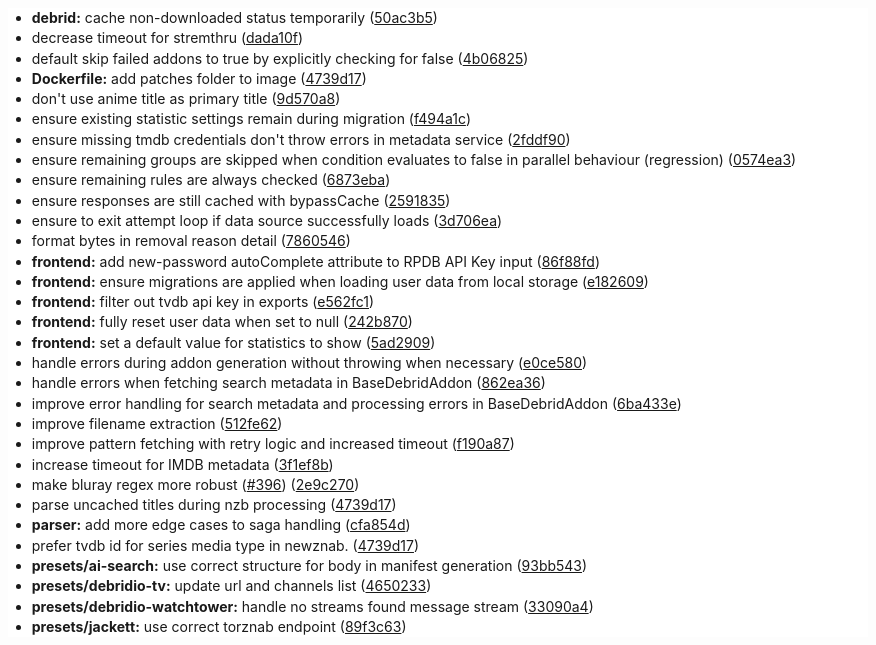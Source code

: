 * **debrid:** cache non-downloaded status temporarily ([50ac3b5](https://github.com/Viren070/AIOStreams/commit/50ac3b5c5803f32f0d8eab0b453ea3c49e6e106c))
* decrease timeout for stremthru ([dada10f](https://github.com/Viren070/AIOStreams/commit/dada10f675e9bdaffd7bc1f00fd40892a7086946))
* default skip failed addons to true by explicitly checking for false ([4b06825](https://github.com/Viren070/AIOStreams/commit/4b068255c95e6d0fc60219eac62d1f868a9fc4c8))
* **Dockerfile:** add patches folder to image ([4739d17](https://github.com/Viren070/AIOStreams/commit/4739d17bdd930c9858a21aa8819d9139a3e9b7b8))
* don't use anime title as primary title ([9d570a8](https://github.com/Viren070/AIOStreams/commit/9d570a8e85a7a9d8625c7fb6b281774b9f8a9b39))
* ensure existing statistic settings remain during migration ([f494a1c](https://github.com/Viren070/AIOStreams/commit/f494a1c4c979a4edfe0f8e59770ac9156ac7fced))
* ensure missing tmdb credentials don't throw errors in metadata service ([2fddf90](https://github.com/Viren070/AIOStreams/commit/2fddf902827d23a2bc24ad5dd6fcb3cb2624d7ed))
* ensure remaining groups are skipped when condition evaluates to false in parallel behaviour (regression) ([0574ea3](https://github.com/Viren070/AIOStreams/commit/0574ea359942984f96ad651e5334ce5296c40f9f))
* ensure remaining rules are always checked ([6873eba](https://github.com/Viren070/AIOStreams/commit/6873eba62b1c39a30ceea11e21d1592f03f2778d))
* ensure responses are still cached with bypassCache ([2591835](https://github.com/Viren070/AIOStreams/commit/2591835eb8cffb5a0a9abe56d264b3b8876a51be))
* ensure to exit attempt loop if data source successfully loads ([3d706ea](https://github.com/Viren070/AIOStreams/commit/3d706ea48427eac7891a6a886f1547ace1cd684f))
* format bytes in removal reason detail ([7860546](https://github.com/Viren070/AIOStreams/commit/78605468949016b3140e53eb582e9da0184d24d3))
* **frontend:** add new-password autoComplete attribute to RPDB API Key input ([86f88fd](https://github.com/Viren070/AIOStreams/commit/86f88fd7357f40f87e745e956ba0268ea817670d))
* **frontend:** ensure migrations are applied when loading user data from local storage ([e182609](https://github.com/Viren070/AIOStreams/commit/e1826095e2e0cab66e97428b26e5508e6a9ff760))
* **frontend:** filter out tvdb api key in exports ([e562fc1](https://github.com/Viren070/AIOStreams/commit/e562fc10a42dab6b81cba86305bd688207d1d000))
* **frontend:** fully reset user data when set to null ([242b870](https://github.com/Viren070/AIOStreams/commit/242b87055180f5d69c6fd7f0e19b33848a05932d))
* **frontend:** set a default value for statistics to show ([5ad2909](https://github.com/Viren070/AIOStreams/commit/5ad290978771d23f459634107896d260bb8895d3))
* handle errors during addon generation without throwing when necessary ([e0ce580](https://github.com/Viren070/AIOStreams/commit/e0ce5807a2b6ede70faa59a097686b583fcc348f))
* handle errors when fetching search metadata in BaseDebridAddon ([862ea36](https://github.com/Viren070/AIOStreams/commit/862ea364eac680b4978a99f7c9da6eccdfb189b2))
* improve error handling for search metadata and processing errors in BaseDebridAddon ([6ba433e](https://github.com/Viren070/AIOStreams/commit/6ba433e4243a72987a1c0c44716a6dd43e2dfa29))
* improve filename extraction ([512fe62](https://github.com/Viren070/AIOStreams/commit/512fe6282e8fbd734795f161063903cb1db5c71f))
* improve pattern fetching with retry logic and increased timeout ([f190a87](https://github.com/Viren070/AIOStreams/commit/f190a87f2a6efa9fd4d18ae68f6a32cc10c47b73))
* increase timeout for IMDB metadata ([3f1ef8b](https://github.com/Viren070/AIOStreams/commit/3f1ef8b66b4819b9d74f9f23fe784ae36f350ff4))
* make bluray regex more robust ([#396](https://github.com/Viren070/AIOStreams/issues/396)) ([2e9c270](https://github.com/Viren070/AIOStreams/commit/2e9c2703c0b1bf04d3fdf914ab8e1567232b7d5b))
* parse uncached titles during nzb processing ([4739d17](https://github.com/Viren070/AIOStreams/commit/4739d17bdd930c9858a21aa8819d9139a3e9b7b8))
* **parser:** add more edge cases to saga handling ([cfa854d](https://github.com/Viren070/AIOStreams/commit/cfa854d2427dac7784a3a6c2383cb36d3dd56167))
* prefer tvdb id for series media type in newznab. ([4739d17](https://github.com/Viren070/AIOStreams/commit/4739d17bdd930c9858a21aa8819d9139a3e9b7b8))
* **presets/ai-search:** use correct structure for body in manifest generation ([93bb543](https://github.com/Viren070/AIOStreams/commit/93bb5434a4db9d78dff090f10ac7462cb9930ab6))
* **presets/debridio-tv:** update url and channels list ([4650233](https://github.com/Viren070/AIOStreams/commit/465023336f65e8afedf35f19fafd220c28eedb78))
* **presets/debridio-watchtower:** handle no streams found message stream ([33090a4](https://github.com/Viren070/AIOStreams/commit/33090a45ebcd0d7638b93046075293f7d66843fc))
* **presets/jackett:** use correct torznab endpoint ([89f3c63](https://github.com/Viren070/AIOStreams/commit/89f3c637875bea01af7256ef913a71c6ca85eaf2))